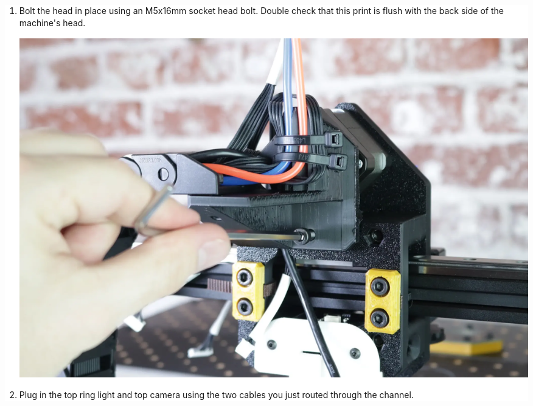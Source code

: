 1. Bolt the head in place using an M5x16mm socket head bolt. Double check that this print is flush with the back side of the machine's head.

    ![alt text](img/IMG_3024.webp)

1. Plug in the top ring light and top camera using the two cables you just routed through the channel.
